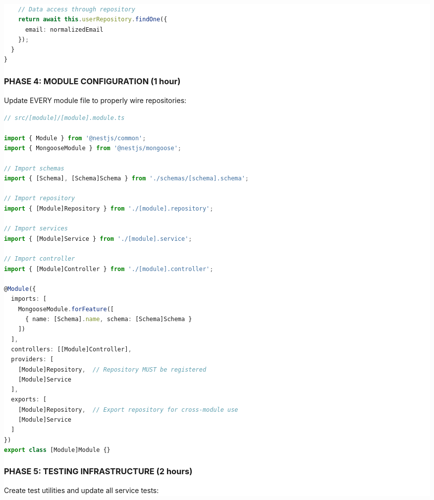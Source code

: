```typescript
    // Data access through repository
    return await this.userRepository.findOne({
      email: normalizedEmail
    });
  }
}
```

### PHASE 4: MODULE CONFIGURATION (1 hour)

Update EVERY module file to properly wire repositories:

```typescript
// src/[module]/[module].module.ts

import { Module } from '@nestjs/common';
import { MongooseModule } from '@nestjs/mongoose';

// Import schemas
import { [Schema], [Schema]Schema } from './schemas/[schema].schema';

// Import repository
import { [Module]Repository } from './[module].repository';

// Import services
import { [Module]Service } from './[module].service';

// Import controller
import { [Module]Controller } from './[module].controller';

@Module({
  imports: [
    MongooseModule.forFeature([
      { name: [Schema].name, schema: [Schema]Schema }
    ])
  ],
  controllers: [[Module]Controller],
  providers: [
    [Module]Repository,  // Repository MUST be registered
    [Module]Service
  ],
  exports: [
    [Module]Repository,  // Export repository for cross-module use
    [Module]Service
  ]
})
export class [Module]Module {}
```

### PHASE 5: TESTING INFRASTRUCTURE (2 hours)

Create test utilities and update all service tests:
